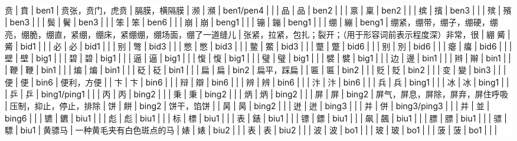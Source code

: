 贲 | 賁 | ben1 | 贲张，贲门，虎贲 | 膈膜，横隔膜 | 
濒 | 瀕 | ben1/pen4 |  |  | 
品 | 品 | ben2 |  |  | 
禀 | 稟 | ben2 |  |  | 
摈 | 擯 | ben3 |  |  | 
殡 | 殯 | ben3 |  |  | 
鬓 | 鬢 | ben3 |  |  | 
笨 | 笨 | ben6 |  |  | 
崩 | 崩 | beng1 |  |  | 
镚 | 鏰 | beng1 |  |  | 
绷 | 繃 | beng1 | 绷紧，绷带，绷子，绷硬，绷亮，绷脆，绷直，紧绷，绷床，紧绷绷，绷场面，绷了一道缝儿 | 张紧，拉紧，包扎；裂开；（用于形容词前表示程度深）非常，很 | 綳
觱 | 觱 | bid1 |  |  | 
必 | 必 | bid1 |  |  | 
别 | 彆 | bid3 |  |  | 
憋 | 憋 | bid3 |  |  | 
鳖 | 鱉 | bid3 |  |  | 
蹩 | 蹩 | bid6 |  |  | 
别 | 別 | bid6 |  |  | 
瘪 | 癟 | bid6 |  |  | 
壁 | 壁 | big1 |  |  | 
碧 | 碧 | big1 |  |  | 
逼 | 逼 | big1 |  |  | 
愎 | 愎 | big1 |  |  | 
璧 | 璧 | big1 |  |  | 
襞 | 襞 | big1 |  |  | 
边 | 邊 | bin1 |  |  | 
辫 | 辮 | bin1 |  |  | 
鞭 | 鞭 | bin1 |  |  | 
煸 | 煸 | bin1 |  |  | 
砭 | 砭 | bin1 |  |  | 
扁 | 扁 | bin2 | 扁平，踩扁 |  | 
匾 | 匾 | bin2 |  |  | 
贬 | 貶 | bin2 |  |  | 
变 | 變 | bin3 |  |  | 
便 | 便 | bin6 | 便利，方便 |  | 
卞 | 卞 | bin6 |  |  | 
辩 | 辯 | bin6 |  |  | 
辨 | 辨 | bin6 |  |  | 
汴 | 汴 | bin6 |  |  | 
兵 | 兵 | bing1 |  |  | 
冰 | 冰 | bing1 |  |  | 
乒 | 乒 | bing1/ping1 |  |  | 
丙 | 丙 | bing2 |  |  | 
秉 | 秉 | bing2 |  |  | 
炳 | 炳 | bing2 |  |  | 
屏 | 屏 | bing2 | 屏气，屏息，屏除，屏弃，屏住呼吸 | 压制，抑止，停止，排除 | 
饼 | 餅 | bing2 | 饼干，馅饼 |  | 
昺 | 昺 | bing2 |  |  | 
迸 | 迸 | bing3 |  |  | 
并 | 併 | bing3/ping3 |  |  | 
并 | 並 | bing6 |  |  | 
镳 | 鑣 | biu1 |  |  | 
彪 | 彪 | biu1 |  |  | 
标 | 標 | biu1 |  |  | 
表 | 錶 | biu1 |  |  | 
镖 | 鏢 | biu1 |  |  | 
飙 | 飆 | biu1 |  |  | 
膘 | 膘 | biu1 |  |  | 
骠 | 驃 | biu1 | 黄骠马 | 一种黄毛夹有白色斑点的马 | 
婊 | 婊 | biu2 |  |  | 
表 | 表 | biu2 |  |  | 
波 | 波 | bo1 |  |  | 
玻 | 玻 | bo1 |  |  | 
菠 | 菠 | bo1 |  |  | 